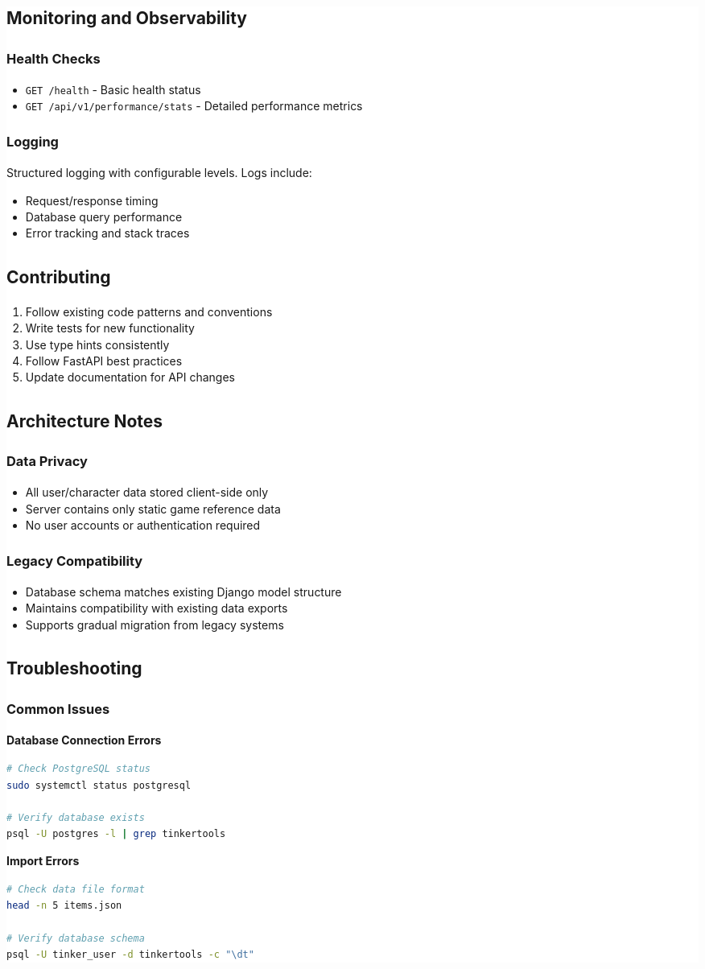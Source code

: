 ## Monitoring and Observability

### Health Checks
- `GET /health` - Basic health status
- `GET /api/v1/performance/stats` - Detailed performance metrics

### Logging
Structured logging with configurable levels. Logs include:
- Request/response timing
- Database query performance
- Error tracking and stack traces

## Contributing

1. Follow existing code patterns and conventions
2. Write tests for new functionality
3. Use type hints consistently
4. Follow FastAPI best practices
5. Update documentation for API changes

## Architecture Notes

### Data Privacy
- All user/character data stored client-side only
- Server contains only static game reference data
- No user accounts or authentication required

### Legacy Compatibility
- Database schema matches existing Django model structure
- Maintains compatibility with existing data exports
- Supports gradual migration from legacy systems

## Troubleshooting

### Common Issues

**Database Connection Errors**
```bash
# Check PostgreSQL status
sudo systemctl status postgresql

# Verify database exists
psql -U postgres -l | grep tinkertools
```

**Import Errors**
```bash
# Check data file format
head -n 5 items.json

# Verify database schema
psql -U tinker_user -d tinkertools -c "\dt"
```

